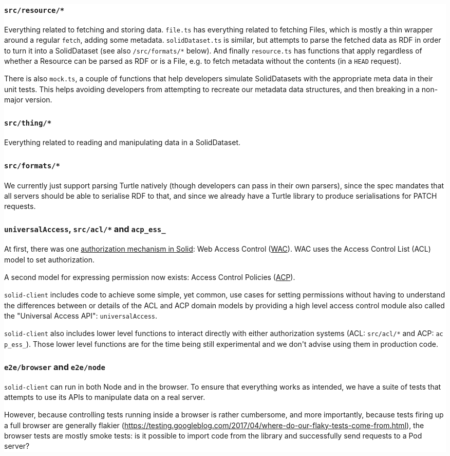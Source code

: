 ### `src/resource/*`

Everything related to fetching and storing data. `file.ts` has everything
related to fetching Files, which is mostly a thin wrapper around a regular
`fetch`, adding some metadata. `solidDataset.ts` is similar, but attempts to
parse the fetched data as RDF in order to turn it into a SolidDataset (see also
`/src/formats/*` below). And finally `resource.ts` has functions that apply
regardless of whether a Resource can be parsed as RDF or is a File, e.g. to
fetch metadata without the contents (in a `HEAD` request).

There is also `mock.ts`, a couple of functions that help developers simulate
SolidDatasets with the appropriate meta data in their unit tests. This helps
avoiding developers from attempting to recreate our metadata data structures,
and then breaking in a non-major version.

### `src/thing/*`

Everything related to reading and manipulating data in a SolidDataset.

### `src/formats/*`

We currently just support parsing Turtle natively (though developers can pass in
their own parsers), since the spec mandates that all servers should be able to
serialise RDF to that, and since we already have a Turtle library to produce
serialisations for PATCH requests.

### `universalAccess`, `src/acl/*` and `acp_ess_`

At first, there was one [authorization mechanism in Solid](https://solidproject.org/TR/protocol#authorization):
Web Access Control ([WAC](https://solidproject.org/TR/wac)). WAC uses the Access
Control List (ACL) model to set authorization.

A second model for expressing permission now exists: Access Control Policies
([ACP](https://github.com/solid/authorization-panel/blob/main/proposals/acp/index.md)).

`solid-client` includes code to achieve some simple, yet common, use cases
for setting permissions without having to understand the differences between or
details of the ACL and ACP domain models by providing a high level access control
module also called the "Universal Access API": `universalAccess`.

`solid-client` also includes lower level functions to interact directly with either
authorization systems (ACL: `src/acl/*` and ACP: `acp_ess_`). Those lower level
functions are for the time being still experimental and we don't advise using
them in production code.

### `e2e/browser` and `e2e/node`

`solid-client` can run in both Node and in the browser. To ensure that everything
works as intended, we have a suite of tests that attempts to use its APIs to
manipulate data on a real server.

However, because controlling tests running inside a browser is rather
cumbersome, and more importantly, because tests firing up a full browser
are generally flakier
(https://testing.googleblog.com/2017/04/where-do-our-flaky-tests-come-from.html),
the browser tests are mostly smoke tests: is it possible to import code from the
library and successfully send requests to a Pod server?
